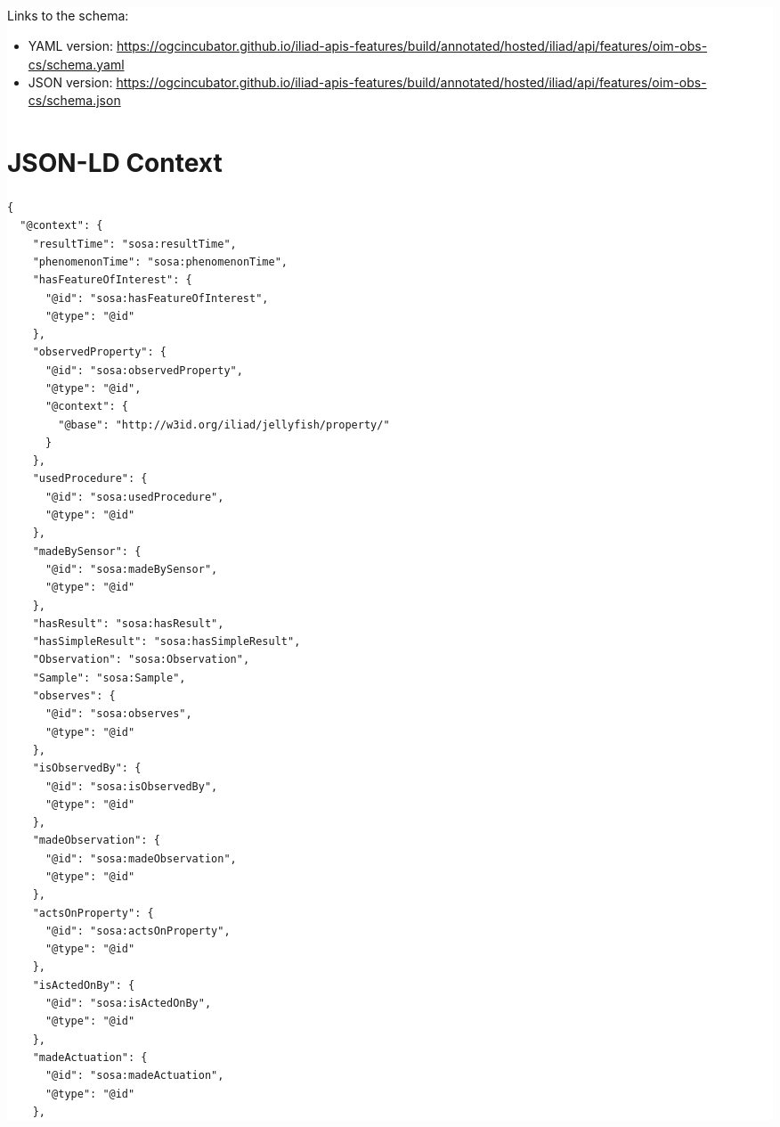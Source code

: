Links to the schema:

* YAML version: <a href="https://ogcincubator.github.io/iliad-apis-features/build/annotated/hosted/iliad/api/features/oim-obs-cs/schema.yaml" target="_blank">https://ogcincubator.github.io/iliad-apis-features/build/annotated/hosted/iliad/api/features/oim-obs-cs/schema.yaml</a>
* JSON version: <a href="https://ogcincubator.github.io/iliad-apis-features/build/annotated/hosted/iliad/api/features/oim-obs-cs/schema.json" target="_blank">https://ogcincubator.github.io/iliad-apis-features/build/annotated/hosted/iliad/api/features/oim-obs-cs/schema.json</a>


# JSON-LD Context

```json--ldContext
{
  "@context": {
    "resultTime": "sosa:resultTime",
    "phenomenonTime": "sosa:phenomenonTime",
    "hasFeatureOfInterest": {
      "@id": "sosa:hasFeatureOfInterest",
      "@type": "@id"
    },
    "observedProperty": {
      "@id": "sosa:observedProperty",
      "@type": "@id",
      "@context": {
        "@base": "http://w3id.org/iliad/jellyfish/property/"
      }
    },
    "usedProcedure": {
      "@id": "sosa:usedProcedure",
      "@type": "@id"
    },
    "madeBySensor": {
      "@id": "sosa:madeBySensor",
      "@type": "@id"
    },
    "hasResult": "sosa:hasResult",
    "hasSimpleResult": "sosa:hasSimpleResult",
    "Observation": "sosa:Observation",
    "Sample": "sosa:Sample",
    "observes": {
      "@id": "sosa:observes",
      "@type": "@id"
    },
    "isObservedBy": {
      "@id": "sosa:isObservedBy",
      "@type": "@id"
    },
    "madeObservation": {
      "@id": "sosa:madeObservation",
      "@type": "@id"
    },
    "actsOnProperty": {
      "@id": "sosa:actsOnProperty",
      "@type": "@id"
    },
    "isActedOnBy": {
      "@id": "sosa:isActedOnBy",
      "@type": "@id"
    },
    "madeActuation": {
      "@id": "sosa:madeActuation",
      "@type": "@id"
    },
```
